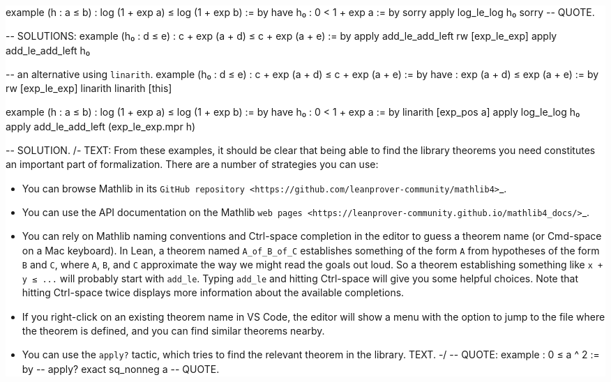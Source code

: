 example (h : a ≤ b) : log (1 + exp a) ≤ log (1 + exp b) := by
  have h₀ : 0 < 1 + exp a := by sorry
  apply log_le_log h₀
  sorry
-- QUOTE.

-- SOLUTIONS:
example (h₀ : d ≤ e) : c + exp (a + d) ≤ c + exp (a + e) := by
  apply add_le_add_left
  rw [exp_le_exp]
  apply add_le_add_left h₀

-- an alternative using `linarith`.
example (h₀ : d ≤ e) : c + exp (a + d) ≤ c + exp (a + e) := by
  have : exp (a + d) ≤ exp (a + e) := by
    rw [exp_le_exp]
    linarith
  linarith [this]

example (h : a ≤ b) : log (1 + exp a) ≤ log (1 + exp b) := by
  have h₀ : 0 < 1 + exp a := by linarith [exp_pos a]
  apply log_le_log h₀
  apply add_le_add_left (exp_le_exp.mpr h)

-- SOLUTION.
/- TEXT:
From these examples, it should be clear that being able to
find the library theorems you need constitutes an important
part of formalization.
There are a number of strategies you can use:

* You can browse Mathlib in its
  `GitHub repository <https://github.com/leanprover-community/mathlib4>`_.

* You can use the API documentation on the Mathlib
  `web pages <https://leanprover-community.github.io/mathlib4_docs/>`_.

* You can rely on Mathlib naming conventions and Ctrl-space completion in
  the editor to guess a theorem name (or Cmd-space on a Mac keyboard).
  In Lean, a theorem named ``A_of_B_of_C`` establishes
  something of the form ``A`` from hypotheses of the form ``B`` and ``C``,
  where ``A``, ``B``, and ``C``
  approximate the way we might read the goals out loud.
  So a theorem establishing something like ``x + y ≤ ...`` will probably
  start with ``add_le``.
  Typing ``add_le`` and hitting Ctrl-space will give you some helpful choices.
  Note that hitting Ctrl-space twice displays more information about the available
  completions.

* If you right-click on an existing theorem name in VS Code,
  the editor will show a menu with the option to
  jump to the file where the theorem is defined,
  and you can find similar theorems nearby.

* You can use the ``apply?`` tactic,
  which tries to find the relevant theorem in the library.
TEXT. -/
-- QUOTE:
example : 0 ≤ a ^ 2 := by
  -- apply?
  exact sq_nonneg a
-- QUOTE.
